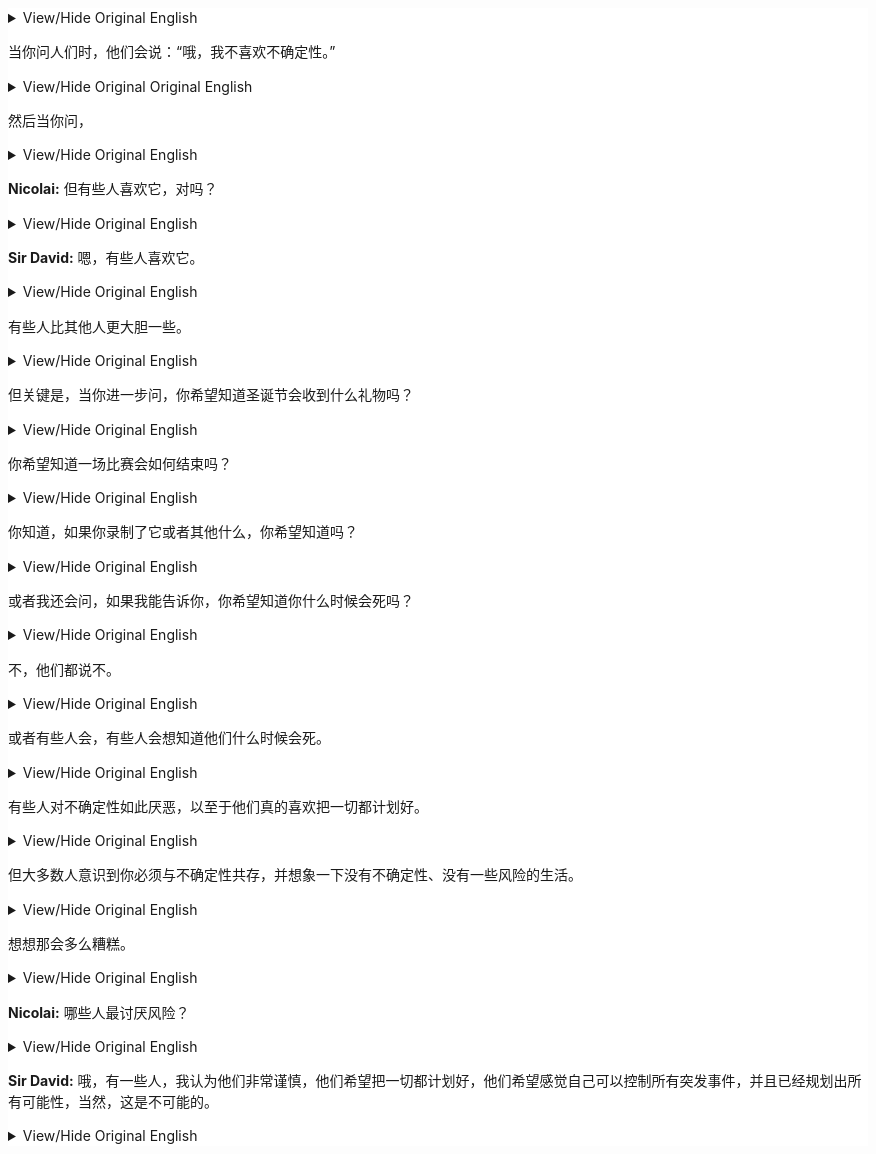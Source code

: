 <details><summary>View/Hide Original English</summary></details>

当你问人们时，他们会说：“哦，我不喜欢不确定性。”

<details><summary>View/Hide Original Original English</summary></details>

然后当你问，

<details><summary>View/Hide Original English</summary></details>

**Nicolai:** 但有些人喜欢它，对吗？

<details><summary>View/Hide Original English</summary></details>

**Sir David:** 嗯，有些人喜欢它。

<details><summary>View/Hide Original English</summary></details>

有些人比其他人更大胆一些。

<details><summary>View/Hide Original English</summary></details>

但关键是，当你进一步问，你希望知道圣诞节会收到什么礼物吗？

<details><summary>View/Hide Original English</summary></details>

你希望知道一场比赛会如何结束吗？

<details><summary>View/Hide Original English</summary></details>

你知道，如果你录制了它或者其他什么，你希望知道吗？

<details><summary>View/Hide Original English</summary></details>

或者我还会问，如果我能告诉你，你希望知道你什么时候会死吗？

<details><summary>View/Hide Original English</summary></details>

不，他们都说不。

<details><summary>View/Hide Original English</summary></details>

或者有些人会，有些人会想知道他们什么时候会死。

<details><summary>View/Hide Original English</summary></details>

有些人对不确定性如此厌恶，以至于他们真的喜欢把一切都计划好。

<details><summary>View/Hide Original English</summary></details>

但大多数人意识到你必须与不确定性共存，并想象一下没有不确定性、没有一些风险的生活。

<details><summary>View/Hide Original English</summary></details>

想想那会多么糟糕。

<details><summary>View/Hide Original English</summary></details>

**Nicolai:** 哪些人最讨厌风险？

<details><summary>View/Hide Original English</summary></details>

**Sir David:** 哦，有一些人，我认为他们非常谨慎，他们希望把一切都计划好，他们希望感觉自己可以控制所有突发事件，并且已经规划出所有可能性，当然，这是不可能的。

<details><summary>View/Hide Original English</summary></details>
